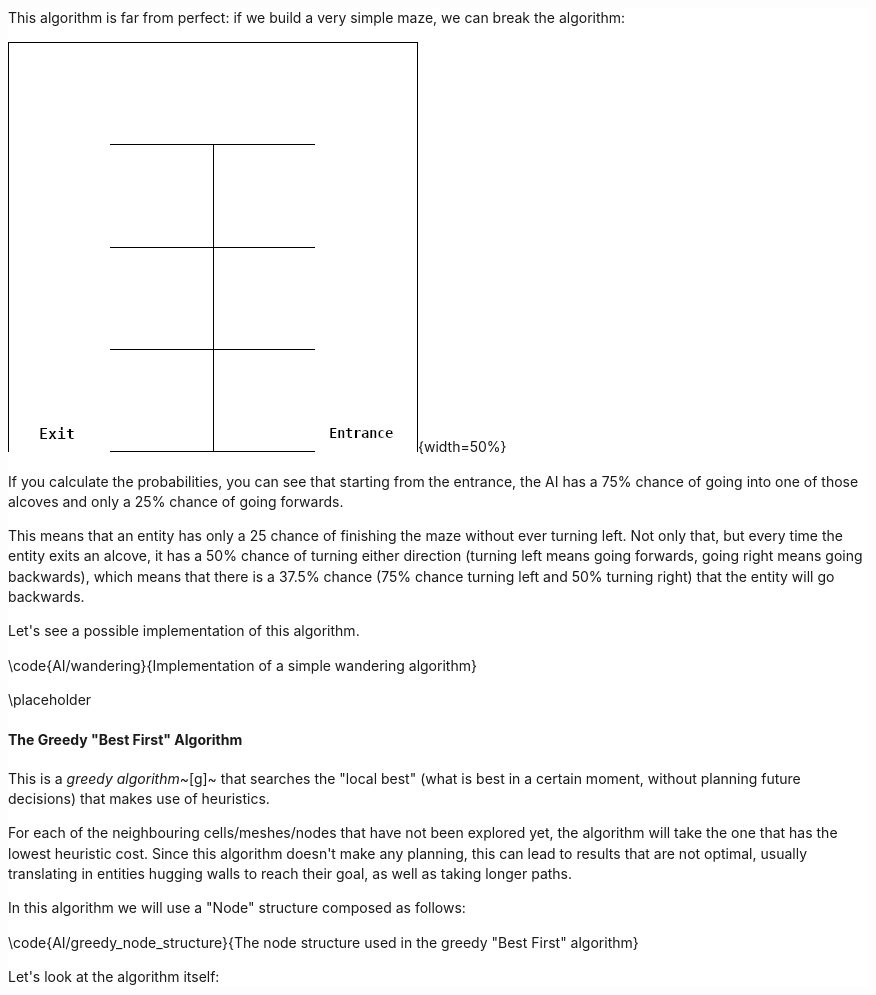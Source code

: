 This algorithm is far from perfect: if we build a very simple maze, we can break the algorithm:

![This maze breaks our wandering algorithm](./images/AI/wandering_broken.png){width=50%}

If you calculate the probabilities, you can see that starting from the entrance, the AI has a 75% chance of going into one of those alcoves and only a 25% chance of going forwards.

This means that an entity has only a $25%^6=0.0244%$ chance of finishing the maze without ever turning left. Not only that, but every time the entity exits an alcove, it has a 50% chance of turning either direction (turning left means going forwards, going right means going backwards), which means that there is a 37.5% chance (75% chance turning left and 50% turning right) that the entity will go backwards.

Let's see a possible implementation of this algorithm.

\code{AI/wandering}{Implementation of a simple wandering algorithm}

\placeholder


#### The Greedy "Best First" Algorithm

This is a *greedy algorithm*~[g]~ that searches the "local best" (what is best in a certain moment, without planning future decisions) that makes use of heuristics.

For each of the neighbouring cells/meshes/nodes that have not been explored yet, the algorithm will take the one that has the lowest heuristic cost. Since this algorithm doesn't make any planning, this can lead to results that are not optimal, usually translating in entities hugging walls to reach their goal, as well as taking longer paths.

In this algorithm we will use a "Node" structure composed as follows:

\code{AI/greedy_node_structure}{The node structure used in the greedy "Best First" algorithm}

Let's look at the algorithm itself:
